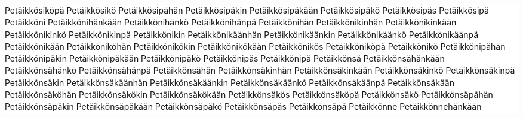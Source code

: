 Petäikkösiköpä
Petäikkösikö
Petäikkösipähän
Petäikkösipäkin
Petäikkösipäkään
Petäikkösipäkö
Petäikkösipäs
Petäikkösipä
Petäikköni
Petäikkönihänkään
Petäikkönihänkö
Petäikkönihänpä
Petäikkönihän
Petäikkönikinhän
Petäikkönikinkään
Petäikkönikinkö
Petäikkönikinpä
Petäikkönikin
Petäikkönikäänhän
Petäikkönikäänkin
Petäikkönikäänkö
Petäikkönikäänpä
Petäikkönikään
Petäikköniköhän
Petäikkönikökin
Petäikkönikökään
Petäikkönikös
Petäikköniköpä
Petäikkönikö
Petäikkönipähän
Petäikkönipäkin
Petäikkönipäkään
Petäikkönipäkö
Petäikkönipäs
Petäikkönipä
Petäikkönsä
Petäikkönsähänkään
Petäikkönsähänkö
Petäikkönsähänpä
Petäikkönsähän
Petäikkönsäkinhän
Petäikkönsäkinkään
Petäikkönsäkinkö
Petäikkönsäkinpä
Petäikkönsäkin
Petäikkönsäkäänhän
Petäikkönsäkäänkin
Petäikkönsäkäänkö
Petäikkönsäkäänpä
Petäikkönsäkään
Petäikkönsäköhän
Petäikkönsäkökin
Petäikkönsäkökään
Petäikkönsäkös
Petäikkönsäköpä
Petäikkönsäkö
Petäikkönsäpähän
Petäikkönsäpäkin
Petäikkönsäpäkään
Petäikkönsäpäkö
Petäikkönsäpäs
Petäikkönsäpä
Petäikkönne
Petäikkönnehänkään